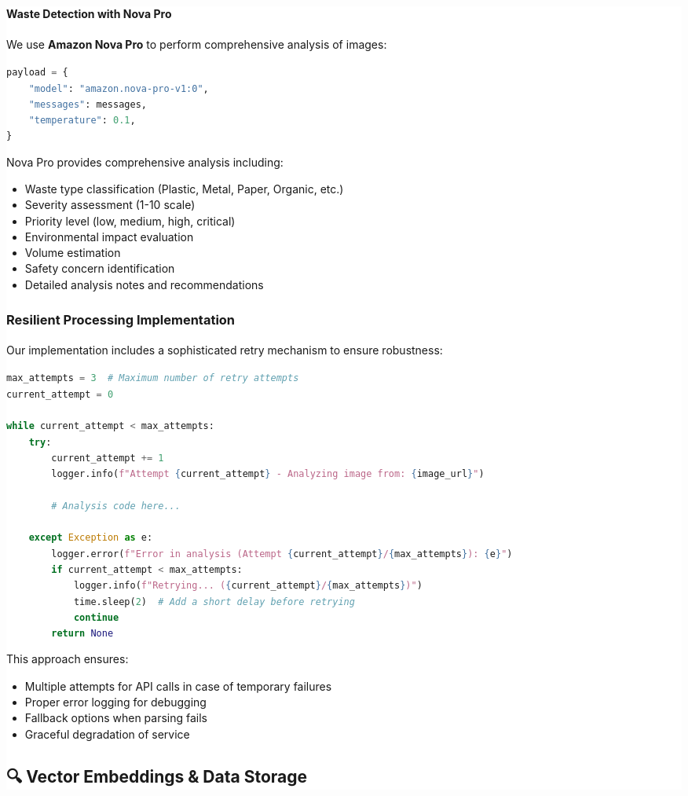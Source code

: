 #### Waste Detection with Nova Pro

We use **Amazon Nova Pro** to perform comprehensive analysis of images:

```python
payload = {
    "model": "amazon.nova-pro-v1:0",
    "messages": messages,
    "temperature": 0.1,
}
```

Nova Pro provides comprehensive analysis including:

- Waste type classification (Plastic, Metal, Paper, Organic, etc.)
- Severity assessment (1-10 scale)
- Priority level (low, medium, high, critical)
- Environmental impact evaluation
- Volume estimation
- Safety concern identification
- Detailed analysis notes and recommendations

### Resilient Processing Implementation

Our implementation includes a sophisticated retry mechanism to ensure robustness:

```python
max_attempts = 3  # Maximum number of retry attempts
current_attempt = 0

while current_attempt < max_attempts:
    try:
        current_attempt += 1
        logger.info(f"Attempt {current_attempt} - Analyzing image from: {image_url}")

        # Analysis code here...

    except Exception as e:
        logger.error(f"Error in analysis (Attempt {current_attempt}/{max_attempts}): {e}")
        if current_attempt < max_attempts:
            logger.info(f"Retrying... ({current_attempt}/{max_attempts})")
            time.sleep(2)  # Add a short delay before retrying
            continue
        return None
```

This approach ensures:

- Multiple attempts for API calls in case of temporary failures
- Proper error logging for debugging
- Fallback options when parsing fails
- Graceful degradation of service

## 🔍 Vector Embeddings & Data Storage
